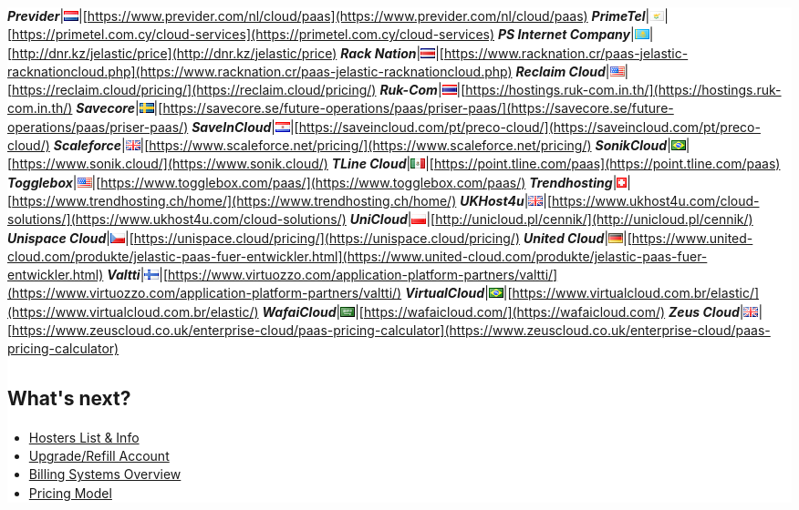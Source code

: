 ***Previder***|![provider country: the Netherlands](nl.png)|[https://www.previder.com/nl/cloud/paas](https://www.previder.com/nl/cloud/paas)
***PrimeTel***|![provider country: Cyprus](cy.png)|[https://primetel.com.cy/cloud-services](https://primetel.com.cy/cloud-services)
***PS Internet Company***|![provider country: Kazakhstan](kz.png)|[http://dnr.kz/jelastic/price](http://dnr.kz/jelastic/price)
***Rack Nation***|![provider country: Costa Rica](cr.png)|[https://www.racknation.cr/paas-jelastic-racknationcloud.php](https://www.racknation.cr/paas-jelastic-racknationcloud.php)
***Reclaim Cloud***|![provider country: the USA](us.png)|[https://reclaim.cloud/pricing/](https://reclaim.cloud/pricing/)
***Ruk-Com***|![provider country: Thailand](th.png)|[https://hostings.ruk-com.in.th/](https://hostings.ruk-com.in.th/)
***Savecore***|![provider country: Sweden](se.png)|[https://savecore.se/future-operations/paas/priser-paas/](https://savecore.se/future-operations/paas/priser-paas/)
***SaveInCloud***|![provider country: Paraguay](py.png)|[https://saveincloud.com/pt/preco-cloud/](https://saveincloud.com/pt/preco-cloud/)
***Scaleforce***|![provider country: the United Kingdom](gb.png)|[https://www.scaleforce.net/pricing/](https://www.scaleforce.net/pricing/)
***SonikCloud***|![provider country: Brazil](br.png)|[https://www.sonik.cloud/](https://www.sonik.cloud/)
***TLine Cloud***|![provider country: Mexico](mx.png)|[https://point.tline.com/paas](https://point.tline.com/paas)
***Togglebox***|![provider country: the USA](us.png)|[https://www.togglebox.com/paas/](https://www.togglebox.com/paas/)
***Trendhosting***|![provider country: Switzerland](ch.png)|[https://www.trendhosting.ch/home/](https://www.trendhosting.ch/home/)
***UKHost4u***|![provider country: the United Kingdom](gb.png)|[https://www.ukhost4u.com/cloud-solutions/](https://www.ukhost4u.com/cloud-solutions/)
***UniCloud***|![provider country: Poland](pl.png)|[http://unicloud.pl/cennik/](http://unicloud.pl/cennik/)
***Unispace Cloud***|![provider country: Czech Republic](cz.png)|[https://unispace.cloud/pricing/](https://unispace.cloud/pricing/)
***United Cloud***|![provider country: Germany](de.png)|[https://www.united-cloud.com/produkte/jelastic-paas-fuer-entwickler.html](https://www.united-cloud.com/produkte/jelastic-paas-fuer-entwickler.html)
***Valtti***|![provider country: Finland](fi.png)|[https://www.virtuozzo.com/application-platform-partners/valtti/](https://www.virtuozzo.com/application-platform-partners/valtti/)
***VirtualCloud***|![provider country: Brazil](br.png)|[https://www.virtualcloud.com.br/elastic/](https://www.virtualcloud.com.br/elastic/)
***WafaiCloud***|![provider country: Saudi Arabia](sa.png)|[https://wafaicloud.com/](https://wafaicloud.com/)
***Zeus Cloud***|![provider country: the United Kingdom](gb.png)|[https://www.zeuscloud.co.uk/enterprise-cloud/paas-pricing-calculator](https://www.zeuscloud.co.uk/enterprise-cloud/paas-pricing-calculator)


## What's next?

* [Hosters List & Info](/paas-hosting-providers/)
* [Upgrade/Refill Account](/upgrade-refill-account/)
* [Billing Systems Overview](/billing-system/)
* [Pricing Model](/pricing-model/)